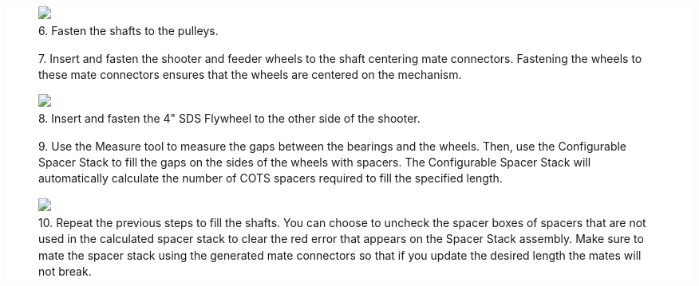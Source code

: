   <div class="mySlides fade">
    <figure>
      <img src="/img/learning-course/stage1c/shooter/a6.webp" style="width:100%">
      <figcaption>6. Fasten the shafts to the pulleys. </figcaption>
    </figure>
  </div>

  <div class="mySlides fade">
    <figure>
      <video width="1920" controls>
        <source src="/img/learning-course/stage1c/shooter/a7.webm" type="video/webm">
        Your browser does not support the video tag.
      </video>
      <figcaption>7. Insert and fasten the shooter and feeder wheels to the shaft centering mate connectors. 
                    Fastening the wheels to these mate connectors ensures that the wheels are centered on the mechanism.</figcaption>
    </figure>
  </div>

  <div class="mySlides fade">
    <figure>
      <img src="/img/learning-course/stage1c/shooter/a8.webp" style="width:100%">
      <figcaption>8. Insert and fasten the 4" SDS Flywheel to the other side of the shooter. </figcaption>
    </figure>
  </div>

  <div class="mySlides fade">
    <figure>
      <video width="1920" controls>
        <source src="/img/learning-course/stage1c/shooter/a9.webm" type="video/webm">
        Your browser does not support the video tag.
      </video>
      <figcaption>9. Use the Measure tool to measure the gaps between the bearings and the wheels. 
                  Then, use the Configurable Spacer Stack to fill the gaps on the sides of the wheels with spacers. 
                  The Configurable Spacer Stack will automatically calculate the number of COTS spacers required to fill the specified length.</figcaption>
    </figure>
  </div>

  <div class="mySlides fade">
    <figure>
      <img src="/img/learning-course/stage1c/shooter/a10.webp" style="width:100%">
      <figcaption>10. Repeat the previous steps to fill the shafts. 
                  You can choose to uncheck the spacer boxes of spacers that are not used in the calculated spacer stack to clear the red error that appears on the Spacer Stack assembly. 
                  Make sure to mate the spacer stack using the generated mate connectors so that if you update the desired length the mates will not break. </figcaption>
    </figure>
  </div>
